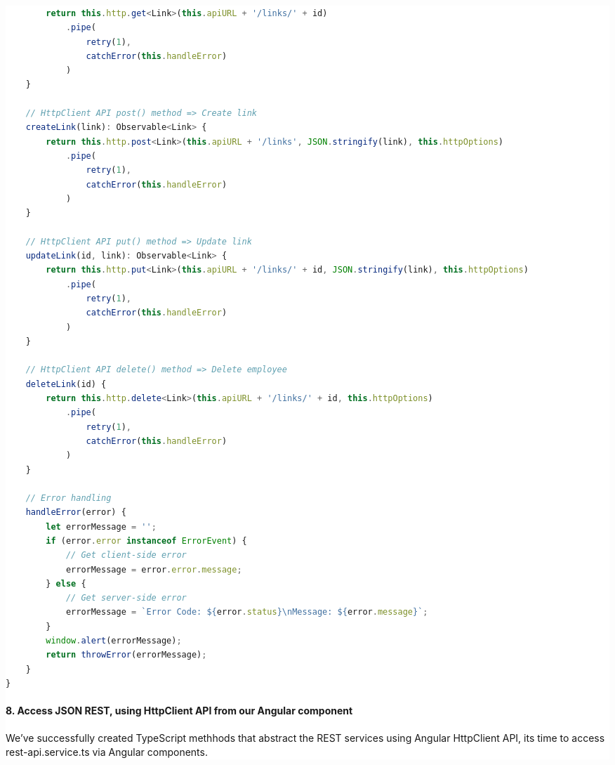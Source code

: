 ```typescript
        return this.http.get<Link>(this.apiURL + '/links/' + id)
            .pipe(
                retry(1),
                catchError(this.handleError)
            )
    }

    // HttpClient API post() method => Create link
    createLink(link): Observable<Link> {
        return this.http.post<Link>(this.apiURL + '/links', JSON.stringify(link), this.httpOptions)
            .pipe(
                retry(1),
                catchError(this.handleError)
            )
    }

    // HttpClient API put() method => Update link
    updateLink(id, link): Observable<Link> {
        return this.http.put<Link>(this.apiURL + '/links/' + id, JSON.stringify(link), this.httpOptions)
            .pipe(
                retry(1),
                catchError(this.handleError)
            )
    }

    // HttpClient API delete() method => Delete employee
    deleteLink(id) {
        return this.http.delete<Link>(this.apiURL + '/links/' + id, this.httpOptions)
            .pipe(
                retry(1),
                catchError(this.handleError)
            )
    }

    // Error handling 
    handleError(error) {
        let errorMessage = '';
        if (error.error instanceof ErrorEvent) {
            // Get client-side error
            errorMessage = error.error.message;
        } else {
            // Get server-side error
            errorMessage = `Error Code: ${error.status}\nMessage: ${error.message}`;
        }
        window.alert(errorMessage);
        return throwError(errorMessage);
    }
}
```
<a name="access-json-rest"></a>
#### 8. Access JSON REST, using HttpClient API from our Angular component
We’ve successfully created TypeScript methhods that abstract the REST services using Angular HttpClient API, its time to access rest-api.service.ts via Angular components.
